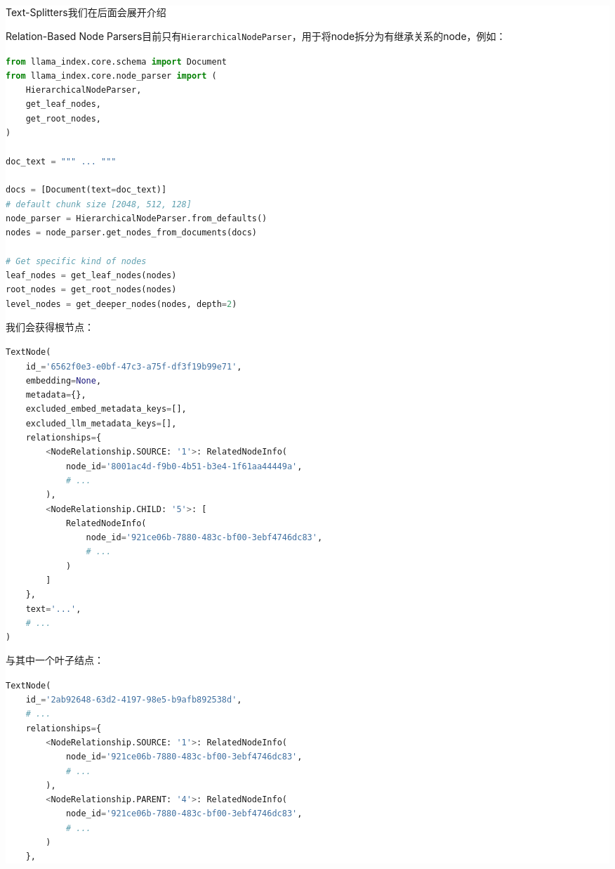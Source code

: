 Text-Splitters我们在后面会展开介绍

Relation-Based Node Parsers目前只有`HierarchicalNodeParser`，用于将node拆分为有继承关系的node，例如：

```py
from llama_index.core.schema import Document
from llama_index.core.node_parser import (
    HierarchicalNodeParser,
    get_leaf_nodes,
    get_root_nodes,
)

doc_text = """ ... """

docs = [Document(text=doc_text)]
# default chunk size [2048, 512, 128]
node_parser = HierarchicalNodeParser.from_defaults()
nodes = node_parser.get_nodes_from_documents(docs)

# Get specific kind of nodes
leaf_nodes = get_leaf_nodes(nodes)
root_nodes = get_root_nodes(nodes)
level_nodes = get_deeper_nodes(nodes, depth=2)
```

我们会获得根节点：

```py
TextNode(
    id_='6562f0e3-e0bf-47c3-a75f-df3f19b99e71',
    embedding=None,
    metadata={},
    excluded_embed_metadata_keys=[],
    excluded_llm_metadata_keys=[],
    relationships={
        <NodeRelationship.SOURCE: '1'>: RelatedNodeInfo(
            node_id='8001ac4d-f9b0-4b51-b3e4-1f61aa44449a', 
            # ...
        ),
        <NodeRelationship.CHILD: '5'>: [
            RelatedNodeInfo(
                node_id='921ce06b-7880-483c-bf00-3ebf4746dc83', 
                # ...
            )
        ]
    },
    text='...',
    # ...
)
```

与其中一个叶子结点：

```py
TextNode(
    id_='2ab92648-63d2-4197-98e5-b9afb892538d',
    # ...
    relationships={
        <NodeRelationship.SOURCE: '1'>: RelatedNodeInfo(
            node_id='921ce06b-7880-483c-bf00-3ebf4746dc83', 
            # ...
        ), 
        <NodeRelationship.PARENT: '4'>: RelatedNodeInfo(
            node_id='921ce06b-7880-483c-bf00-3ebf4746dc83', 
            # ...
        )
    }, 
```